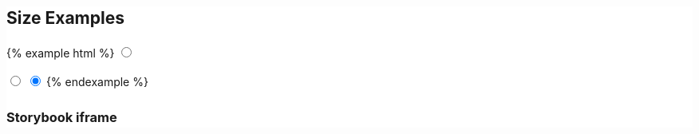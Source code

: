 ## Size Examples

{% example html %}
<label class="c-radio-sm">
    <input type="radio" name="radio" checked>
    <i class="c-bg-primary"></i>
</label>

<label class="c-radio-lg">
    <input type="radio" name="radio" checked>
    <i class="c-bg-primary"></i>
</label>

<label class="c-radio-xl">
    <input type="radio" name="radio" checked>
    <i class="c-bg-primary"></i>
</label>
{% endexample %}


</div>



<div id="angular" class="docs-tabs-content" markdown="1">

### Storybook iframe
<iframe title="storybook" width="100%" height="500px" src="https://pages.code.ipreo.com/josh-easter/storybook-demo/?path=/story/basic-elements--avatar&full=0&addons=1&stories=0&panelRight=0&addonPanel=storybooks%2Fstorybook-addon-knobs&nav=0"></iframe>

</div>



